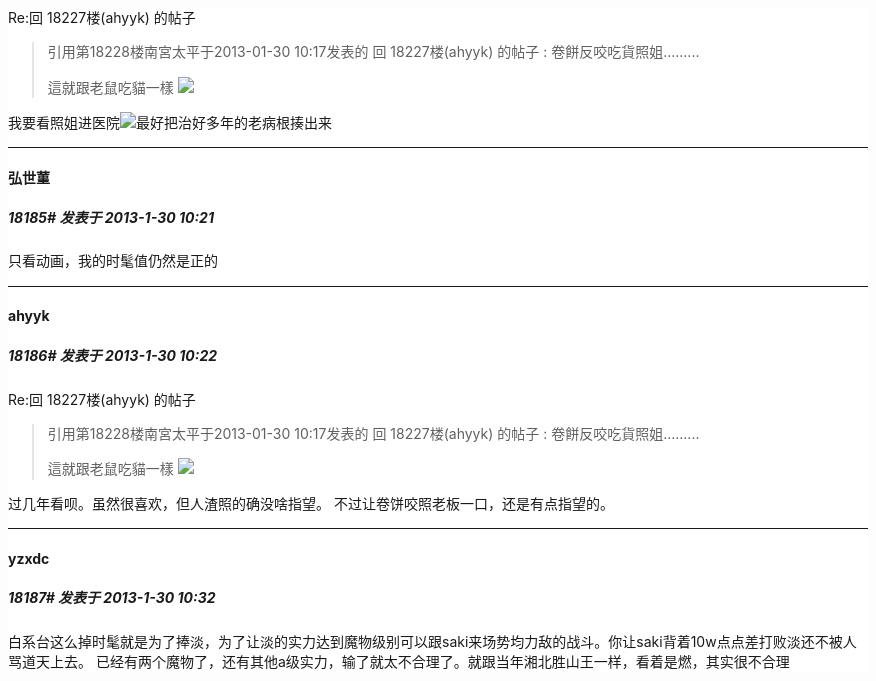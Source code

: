Re:回 18227楼(ahyyk) 的帖子


<blockquote>引用第18228楼南宮太平于2013-01-30 10:17发表的 回 18227楼(ahyyk) 的帖子 : 
卷餅反咬吃貨照姐......... 

這就跟老鼠吃貓一樣 <img src="https://static.saraba1st.com/image/smiley/face/136.gif" referrerpolicy="no-referrer"> </blockquote>
我要看照姐进医院<img src="https://static.saraba1st.com/image/smiley/face/136.gif" referrerpolicy="no-referrer">最好把治好多年的老病根揍出来







*****

####  弘世菫  
##### 18185#       发表于 2013-1-30 10:21




只看动画，我的时髦值仍然是正的







*****

####  ahyyk  
##### 18186#       发表于 2013-1-30 10:22

Re:回 18227楼(ahyyk) 的帖子


<blockquote>引用第18228楼南宮太平于2013-01-30 10:17发表的 回 18227楼(ahyyk) 的帖子 :
卷餅反咬吃貨照姐.........

這就跟老鼠吃貓一樣 <img src="https://static.saraba1st.com/image/smiley/face/136.gif" referrerpolicy="no-referrer"></blockquote>过几年看呗。虽然很喜欢，但人渣照的确没啥指望。
不过让卷饼咬照老板一口，还是有点指望的。







*****

####  yzxdc  
##### 18187#       发表于 2013-1-30 10:32




白系台这么掉时髦就是为了捧淡，为了让淡的实力达到魔物级别可以跟saki来场势均力敌的战斗。你让saki背着10w点点差打败淡还不被人骂道天上去。
已经有两个魔物了，还有其他a级实力，输了就太不合理了。就跟当年湘北胜山王一样，看着是燃，其实很不合理




